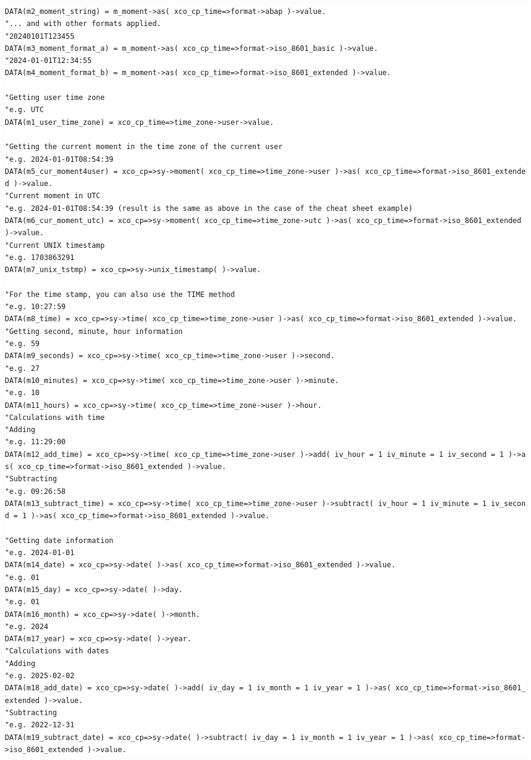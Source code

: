 ``` abap
DATA(m2_moment_string) = m_moment->as( xco_cp_time=>format->abap )->value.
"... and with other formats applied.
"20240101T123455
DATA(m3_moment_format_a) = m_moment->as( xco_cp_time=>format->iso_8601_basic )->value.
"2024-01-01T12:34:55
DATA(m4_moment_format_b) = m_moment->as( xco_cp_time=>format->iso_8601_extended )->value.

"Getting user time zone
"e.g. UTC
DATA(m1_user_time_zone) = xco_cp_time=>time_zone->user->value.

"Getting the current moment in the time zone of the current user
"e.g. 2024-01-01T08:54:39
DATA(m5_cur_moment4user) = xco_cp=>sy->moment( xco_cp_time=>time_zone->user )->as( xco_cp_time=>format->iso_8601_extended )->value.
"Current moment in UTC
"e.g. 2024-01-01T08:54:39 (result is the same as above in the case of the cheat sheet example)
DATA(m6_cur_moment_utc) = xco_cp=>sy->moment( xco_cp_time=>time_zone->utc )->as( xco_cp_time=>format->iso_8601_extended )->value.
"Current UNIX timestamp
"e.g. 1703863291
DATA(m7_unix_tstmp) = xco_cp=>sy->unix_timestamp( )->value.

"For the time stamp, you can also use the TIME method
"e.g. 10:27:59
DATA(m8_time) = xco_cp=>sy->time( xco_cp_time=>time_zone->user )->as( xco_cp_time=>format->iso_8601_extended )->value.
"Getting second, minute, hour information
"e.g. 59
DATA(m9_seconds) = xco_cp=>sy->time( xco_cp_time=>time_zone->user )->second.
"e.g. 27
DATA(m10_minutes) = xco_cp=>sy->time( xco_cp_time=>time_zone->user )->minute.
"e.g. 10
DATA(m11_hours) = xco_cp=>sy->time( xco_cp_time=>time_zone->user )->hour.
"Calculations with time
"Adding
"e.g. 11:29:00
DATA(m12_add_time) = xco_cp=>sy->time( xco_cp_time=>time_zone->user )->add( iv_hour = 1 iv_minute = 1 iv_second = 1 )->as( xco_cp_time=>format->iso_8601_extended )->value.
"Subtracting
"e.g. 09:26:58
DATA(m13_subtract_time) = xco_cp=>sy->time( xco_cp_time=>time_zone->user )->subtract( iv_hour = 1 iv_minute = 1 iv_second = 1 )->as( xco_cp_time=>format->iso_8601_extended )->value.

"Getting date information
"e.g. 2024-01-01
DATA(m14_date) = xco_cp=>sy->date( )->as( xco_cp_time=>format->iso_8601_extended )->value.
"e.g. 01
DATA(m15_day) = xco_cp=>sy->date( )->day.
"e.g. 01
DATA(m16_month) = xco_cp=>sy->date( )->month.
"e.g. 2024
DATA(m17_year) = xco_cp=>sy->date( )->year.
"Calculations with dates
"Adding
"e.g. 2025-02-02
DATA(m18_add_date) = xco_cp=>sy->date( )->add( iv_day = 1 iv_month = 1 iv_year = 1 )->as( xco_cp_time=>format->iso_8601_extended )->value.
"Subtracting
"e.g. 2022-12-31
DATA(m19_subtract_date) = xco_cp=>sy->date( )->subtract( iv_day = 1 iv_month = 1 iv_year = 1 )->as( xco_cp_time=>format->iso_8601_extended )->value.
``` 